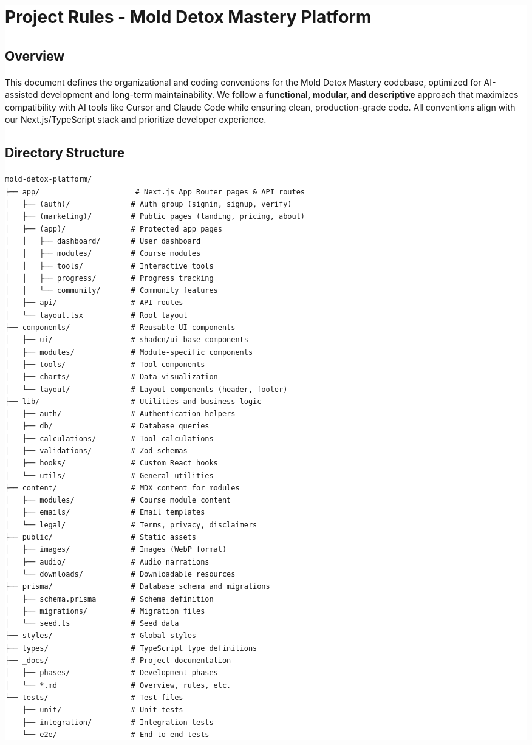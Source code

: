 # Project Rules - Mold Detox Mastery Platform

## Overview

This document defines the organizational and coding conventions for the Mold Detox Mastery codebase, optimized for AI-assisted development and long-term maintainability. We follow a **functional, modular, and descriptive** approach that maximizes compatibility with AI tools like Cursor and Claude Code while ensuring clean, production-grade code. All conventions align with our Next.js/TypeScript stack and prioritize developer experience.

## Directory Structure

```
mold-detox-platform/
├── app/                      # Next.js App Router pages & API routes
│   ├── (auth)/              # Auth group (signin, signup, verify)
│   ├── (marketing)/         # Public pages (landing, pricing, about)
│   ├── (app)/               # Protected app pages
│   │   ├── dashboard/       # User dashboard
│   │   ├── modules/         # Course modules
│   │   ├── tools/           # Interactive tools
│   │   ├── progress/        # Progress tracking
│   │   └── community/       # Community features
│   ├── api/                 # API routes
│   └── layout.tsx           # Root layout
├── components/              # Reusable UI components
│   ├── ui/                  # shadcn/ui base components
│   ├── modules/             # Module-specific components
│   ├── tools/               # Tool components
│   ├── charts/              # Data visualization
│   └── layout/              # Layout components (header, footer)
├── lib/                     # Utilities and business logic
│   ├── auth/                # Authentication helpers
│   ├── db/                  # Database queries
│   ├── calculations/        # Tool calculations
│   ├── validations/         # Zod schemas
│   ├── hooks/               # Custom React hooks
│   └── utils/               # General utilities
├── content/                 # MDX content for modules
│   ├── modules/             # Course module content
│   ├── emails/              # Email templates
│   └── legal/               # Terms, privacy, disclaimers
├── public/                  # Static assets
│   ├── images/              # Images (WebP format)
│   ├── audio/               # Audio narrations
│   └── downloads/           # Downloadable resources
├── prisma/                  # Database schema and migrations
│   ├── schema.prisma        # Schema definition
│   ├── migrations/          # Migration files
│   └── seed.ts              # Seed data
├── styles/                  # Global styles
├── types/                   # TypeScript type definitions
├── _docs/                   # Project documentation
│   ├── phases/              # Development phases
│   └── *.md                 # Overview, rules, etc.
└── tests/                   # Test files
    ├── unit/                # Unit tests
    ├── integration/         # Integration tests
    └── e2e/                 # End-to-end tests
```
